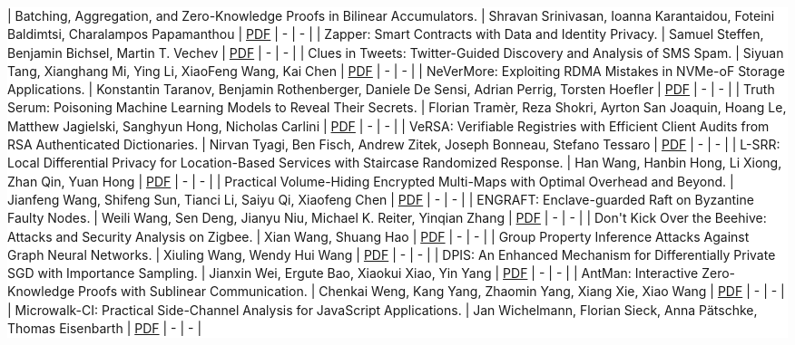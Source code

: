 | Batching, Aggregation, and Zero-Knowledge Proofs in Bilinear Accumulators.                                                              | Shravan Srinivasan, Ioanna Karantaidou, Foteini Baldimtsi, Charalampos Papamanthou                                                                                                            | [PDF](https://unpaywall.org/10.1145%2F3548606.3560676) | -      | -              |
| Zapper: Smart Contracts with Data and Identity Privacy.                                                                                 | Samuel Steffen, Benjamin Bichsel, Martin T. Vechev                                                                                                                                            | [PDF](https://unpaywall.org/10.1145%2F3548606.3560622) | -      | -              |
| Clues in Tweets: Twitter-Guided Discovery and Analysis of SMS Spam.                                                                     | Siyuan Tang, Xianghang Mi, Ying Li, XiaoFeng Wang, Kai Chen                                                                                                                                   | [PDF](https://unpaywall.org/10.1145%2F3548606.3559351) | -      | -              |
| NeVerMore: Exploiting RDMA Mistakes in NVMe-oF Storage Applications.                                                                    | Konstantin Taranov, Benjamin Rothenberger, Daniele De Sensi, Adrian Perrig, Torsten Hoefler                                                                                                   | [PDF](https://unpaywall.org/10.1145%2F3548606.3560568) | -      | -              |
| Truth Serum: Poisoning Machine Learning Models to Reveal Their Secrets.                                                                 | Florian Tramèr, Reza Shokri, Ayrton San Joaquin, Hoang Le, Matthew Jagielski, Sanghyun Hong, Nicholas Carlini                                                                                 | [PDF](https://unpaywall.org/10.1145%2F3548606.3560554) | -      | -              |
| VeRSA: Verifiable Registries with Efficient Client Audits from RSA Authenticated Dictionaries.                                          | Nirvan Tyagi, Ben Fisch, Andrew Zitek, Joseph Bonneau, Stefano Tessaro                                                                                                                        | [PDF](https://unpaywall.org/10.1145%2F3548606.3560605) | -      | -              |
| L-SRR: Local Differential Privacy for Location-Based Services with Staircase Randomized Response.                                       | Han Wang, Hanbin Hong, Li Xiong, Zhan Qin, Yuan Hong                                                                                                                                          | [PDF](https://unpaywall.org/10.1145%2F3548606.3560636) | -      | -              |
| Practical Volume-Hiding Encrypted Multi-Maps with Optimal Overhead and Beyond.                                                          | Jianfeng Wang, Shifeng Sun, Tianci Li, Saiyu Qi, Xiaofeng Chen                                                                                                                                | [PDF](https://unpaywall.org/10.1145%2F3548606.3559345) | -      | -              |
| ENGRAFT: Enclave-guarded Raft on Byzantine Faulty Nodes.                                                                                | Weili Wang, Sen Deng, Jianyu Niu, Michael K. Reiter, Yinqian Zhang                                                                                                                            | [PDF](https://unpaywall.org/10.1145%2F3548606.3560639) | -      | -              |
| Don't Kick Over the Beehive: Attacks and Security Analysis on Zigbee.                                                                   | Xian Wang, Shuang Hao                                                                                                                                                                         | [PDF](https://unpaywall.org/10.1145%2F3548606.3560703) | -      | -              |
| Group Property Inference Attacks Against Graph Neural Networks.                                                                         | Xiuling Wang, Wendy Hui Wang                                                                                                                                                                  | [PDF](https://unpaywall.org/10.1145%2F3548606.3560662) | -      | -              |
| DPIS: An Enhanced Mechanism for Differentially Private SGD with Importance Sampling.                                                    | Jianxin Wei, Ergute Bao, Xiaokui Xiao, Yin Yang                                                                                                                                               | [PDF](https://unpaywall.org/10.1145%2F3548606.3560562) | -      | -              |
| AntMan: Interactive Zero-Knowledge Proofs with Sublinear Communication.                                                                 | Chenkai Weng, Kang Yang, Zhaomin Yang, Xiang Xie, Xiao Wang                                                                                                                                   | [PDF](https://unpaywall.org/10.1145%2F3548606.3560667) | -      | -              |
| Microwalk-CI: Practical Side-Channel Analysis for JavaScript Applications.                                                              | Jan Wichelmann, Florian Sieck, Anna Pätschke, Thomas Eisenbarth                                                                                                                               | [PDF](https://unpaywall.org/10.1145%2F3548606.3560654) | -      | -              |